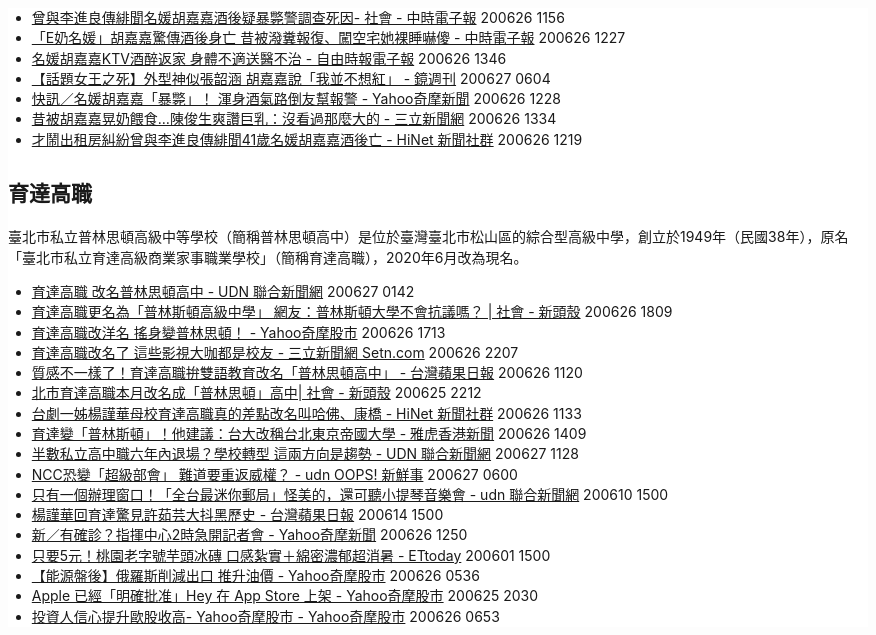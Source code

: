 - [曾與李進良傳緋聞名媛胡嘉嘉酒後疑暴斃警調查死因- 社會 - 中時電子報](https://www.chinatimes.com/realtimenews/20200626001788-260402?ctrack=mo_main_rtime_p01 "曾與李進良傳緋聞名媛胡嘉嘉酒後疑暴斃警調查死因- 社會 - 中時電子報") 200626 1156
- [「E奶名媛」胡嘉嘉驚傳酒後身亡 昔被潑糞報復、闖空宅她裸睡嚇傻 - 中時電子報](https://www.chinatimes.com/realtimenews/20200626001906-260404?ctrack=mo_main_rtime_p07 "「E奶名媛」胡嘉嘉驚傳酒後身亡 昔被潑糞報復、闖空宅她裸睡嚇傻 - 中時電子報") 200626 1227
- [名媛胡嘉嘉KTV酒醉返家 身體不適送醫不治 - 自由時報電子報](https://news.ltn.com.tw/news/society/breakingnews/3209721 "名媛胡嘉嘉KTV酒醉返家 身體不適送醫不治 - 自由時報電子報") 200626 1346
- [【話題女王之死】外型神似張韶涵 胡嘉嘉說「我並不想紅」 - 鏡週刊](https://www.mirrormedia.mg/story/20200626ent006/ "【話題女王之死】外型神似張韶涵 胡嘉嘉說「我並不想紅」 - 鏡週刊") 200627 0604
- [快訊／名媛胡嘉嘉「暴斃」！ 渾身酒氣路倒友幫報警 - Yahoo奇摩新聞](https://tw.news.yahoo.com/%E5%BF%AB%E8%A8%8A-%E5%90%8D%E5%AA%9B%E8%83%A1%E5%98%89%E5%98%89-%E6%9A%B4%E6%96%83-%E6%B8%BE%E8%BA%AB%E9%85%92%E6%B0%A3%E8%B7%AF%E5%80%92%E5%8F%8B%E5%B9%AB%E5%A0%B1%E8%AD%A6-042800864.html "快訊／名媛胡嘉嘉「暴斃」！ 渾身酒氣路倒友幫報警 - Yahoo奇摩新聞") 200626 1228
- [昔被胡嘉嘉晃奶餵食…陳俊生爽讚巨乳：沒看過那麼大的 - 三立新聞網](https://star.setn.com/News/768304 "昔被胡嘉嘉晃奶餵食…陳俊生爽讚巨乳：沒看過那麼大的 - 三立新聞網") 200626 1334
- [才鬧出租房糾紛曾與李進良傳緋聞41歲名媛胡嘉嘉酒後亡 - HiNet 新聞社群](http://times.hinet.net/news/22950105 "才鬧出租房糾紛曾與李進良傳緋聞41歲名媛胡嘉嘉酒後亡 - HiNet 新聞社群") 200626 1219

## 育達高職

臺北市私立普林思頓高級中等學校（簡稱普林思頓高中）是位於臺灣臺北市松山區的綜合型高級中學，創立於1949年（民國38年），原名「臺北市私立育達高級商業家事職業學校」（簡稱育達高職），2020年6月改為現名。
- [育達高職 改名普林思頓高中 - UDN 聯合新聞網](https://udn.com/news/story/6898/4662251 "育達高職 改名普林思頓高中 - UDN 聯合新聞網") 200627 0142
- [育達高職更名為「普林斯頓高級中學」 網友：普林斯頓大學不會抗議嗎？ | 社會 - 新頭殼](https://newtalk.tw/news/view/2020-06-26/427019 "育達高職更名為「普林斯頓高級中學」 網友：普林斯頓大學不會抗議嗎？ | 社會 - 新頭殼") 200626 1809
- [育達高職改洋名 搖身變普林思頓！ - Yahoo奇摩股市](https://tw.stock.yahoo.com/news/%E8%82%B2%E9%81%94%E9%AB%98%E8%81%B7%E6%94%B9%E6%B4%8B%E5%90%8D-%E6%90%96%E8%BA%AB%E8%AE%8A%E6%99%AE%E6%9E%97%E6%80%9D%E9%A0%93-091343293.html "育達高職改洋名 搖身變普林思頓！ - Yahoo奇摩股市") 200626 1713
- [育達高職改名了 這些影視大咖都是校友 - 三立新聞網 Setn.com](https://www.setn.com/News.aspx?NewsID=768504 "育達高職改名了 這些影視大咖都是校友 - 三立新聞網 Setn.com") 200626 2207
- [質感不一樣了！育達高職拚雙語教育改名「普林思頓高中」 - 台灣蘋果日報](https://tw.appledaily.com/life/20200626/OSUVPEKXK7AVQMMNMZTPTJK3IA/ "質感不一樣了！育達高職拚雙語教育改名「普林思頓高中」 - 台灣蘋果日報") 200626 1120
- [北市育達高職本月改名成「普林思頓」高中| 社會 - 新頭殼](https://newtalk.tw/news/view/2020-06-25/426766 "北市育達高職本月改名成「普林思頓」高中| 社會 - 新頭殼") 200625 2212
- [台劇一姊楊謹華母校育達高職真的差點改名叫哈佛、康橋 - HiNet 新聞社群](http://times.hinet.net/news/22950121 "台劇一姊楊謹華母校育達高職真的差點改名叫哈佛、康橋 - HiNet 新聞社群") 200626 1133
- [育達變「普林斯頓」！他建議：台大改稱台北東京帝國大學 - 雅虎香港新聞](https://hk.news.yahoo.com/%E8%82%B2%E9%81%94%E8%AE%8A-%E6%99%AE%E6%9E%97%E6%96%AF%E9%A0%93-%E4%BB%96%E5%BB%BA%E8%AD%B0-%E5%8F%B0%E5%A4%A7%E6%94%B9%E7%A8%B1%E5%8F%B0%E5%8C%97%E6%9D%B1%E4%BA%AC%E5%B8%9D%E5%9C%8B%E5%A4%A7%E5%AD%B8-060959470.html "育達變「普林斯頓」！他建議：台大改稱台北東京帝國大學 - 雅虎香港新聞") 200626 1409
- [半數私立高中職六年內退場？學校轉型 這兩方向是趨勢 - UDN 聯合新聞網](https://udn.com/news/story/7323/4662607?from=udn-catelistnews_ch2 "半數私立高中職六年內退場？學校轉型 這兩方向是趨勢 - UDN 聯合新聞網") 200627 1128
- [NCC恐變「超級部會」 難道要重返威權？ - udn OOPS! 新鮮事](https://udn.com/news/story/120987/4662380 "NCC恐變「超級部會」 難道要重返威權？ - udn OOPS! 新鮮事") 200627 0600
- [只有一個辦理窗口！「全台最迷你郵局」怪美的，還可聽小提琴音樂會 - udn 聯合新聞網](https://udn.com/news/story/7205/4612902 "只有一個辦理窗口！「全台最迷你郵局」怪美的，還可聽小提琴音樂會 - udn 聯合新聞網") 200610 1500
- [楊謹華回育達驚見許茹芸大抖黑歷史 - 台灣蘋果日報](https://tw.appledaily.com/entertainment/20200614/FSWYIFF3RMNBTYBDQKBS6YGGOA/ "楊謹華回育達驚見許茹芸大抖黑歷史 - 台灣蘋果日報") 200614 1500
- [新／有確診？指揮中心2時急開記者會 - Yahoo奇摩新聞](https://tw.news.yahoo.com/%E6%96%B0-%E6%9C%89%E7%A2%BA%E8%A8%BA-%E6%8C%87%E6%8F%AE%E4%B8%AD%E5%BF%832%E9%BB%9E%E6%80%A5%E9%96%8B%E8%A8%98%E8%80%85%E6%9C%83-042020638.html "新／有確診？指揮中心2時急開記者會 - Yahoo奇摩新聞") 200626 1250
- [只要5元！桃園老字號芋頭冰磚 口感紮實＋綿密濃郁超消暑 - ETtoday](https://travel.ettoday.net/article/1723881.htm "只要5元！桃園老字號芋頭冰磚 口感紮實＋綿密濃郁超消暑 - ETtoday") 200601 1500
- [【能源盤後】俄羅斯削減出口 推升油價 - Yahoo奇摩股市](https://tw.stock.yahoo.com/news/%E8%83%BD%E6%BA%90%E7%9B%A4%E5%BE%8C-%E4%BF%84%E7%BE%85%E6%96%AF%E5%89%8A%E6%B8%9B%E5%87%BA%E5%8F%A3-%E6%8E%A8%E5%8D%87%E6%B2%B9%E5%83%B9-213638346.html "【能源盤後】俄羅斯削減出口 推升油價 - Yahoo奇摩股市") 200626 0536
- [Apple 已經「明確批准」Hey 在 App Store 上架 - Yahoo奇摩股市](https://tw.stock.yahoo.com/news/apple-basecamp-hey-email-app-store-033022419.html "Apple 已經「明確批准」Hey 在 App Store 上架 - Yahoo奇摩股市") 200625 2030
- [投資人信心提升歐股收高- Yahoo奇摩股市 - Yahoo奇摩股市](https://tw.stock.yahoo.com/news/%E6%8A%95%E8%B3%87%E4%BA%BA%E4%BF%A1%E5%BF%83%E6%8F%90%E5%8D%87-%E6%AD%90%E8%82%A1%E6%94%B6%E9%AB%98-225321453.html "投資人信心提升歐股收高- Yahoo奇摩股市 - Yahoo奇摩股市") 200626 0653